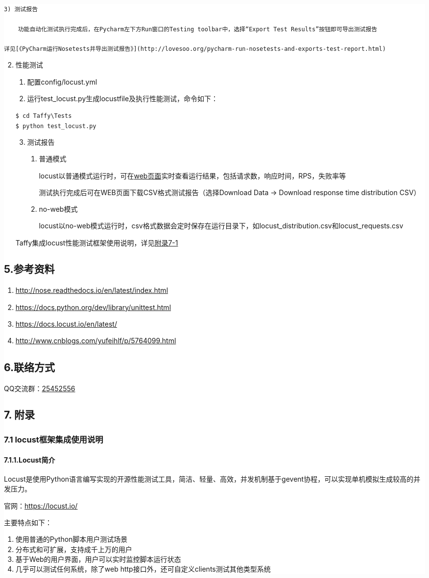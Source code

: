     3) 测试报告

        功能自动化测试执行完成后，在Pycharm左下方Run窗口的Testing toolbar中，选择“Export Test Results”按钮即可导出测试报告

    详见[《PyCharm运行Nosetests并导出测试报告》](http://lovesoo.org/pycharm-run-nosetests-and-exports-test-report.html)

2) 性能测试

    1) 配置config/locust.yml

    2) 运行test_locust.py生成locustfile及执行性能测试，命令如下：

    ```
    $ cd Taffy\Tests
    $ python test_locust.py
    ```

    3) 测试报告

        1) 普通模式

            locust以普通模式运行时，可在[web页面](http://localhost:8089/)实时查看运行结果，包括请求数，响应时间，RPS，失败率等

            测试执行完成后可在WEB页面下载CSV格式测试报告（选择Download Data -> Download response time distribution CSV）

        2) no-web模式

            locust以no-web模式运行时，csv格式数据会定时保存在运行目录下，如locust_distribution.csv和locust_requests.csv

    Taffy集成locust性能测试框架使用说明，详见[附录7-1](https://github.com/lovesoo/Taffy#71-locust框架集成使用说明)


## 5.参考资料

1. http://nose.readthedocs.io/en/latest/index.html

2. https://docs.python.org/dev/library/unittest.html

3. https://docs.locust.io/en/latest/

4. http://www.cnblogs.com/yufeihlf/p/5764099.html


## 6.联络方式

QQ交流群：[25452556](https://jq.qq.com/?_wv=1027&k=5pqB0UV)


## 7. 附录

### 7.1 locust框架集成使用说明
#### 7.1.1.Locust简介
Locust是使用Python语言编写实现的开源性能测试工具，简洁、轻量、高效，并发机制基于gevent协程，可以实现单机模拟生成较高的并发压力。

官网：https://locust.io/

主要特点如下：
1. 使用普通的Python脚本用户测试场景
2. 分布式和可扩展，支持成千上万的用户
3. 基于Web的用户界面，用户可以实时监控脚本运行状态
4. 几乎可以测试任何系统，除了web http接口外，还可自定义clients测试其他类型系统
